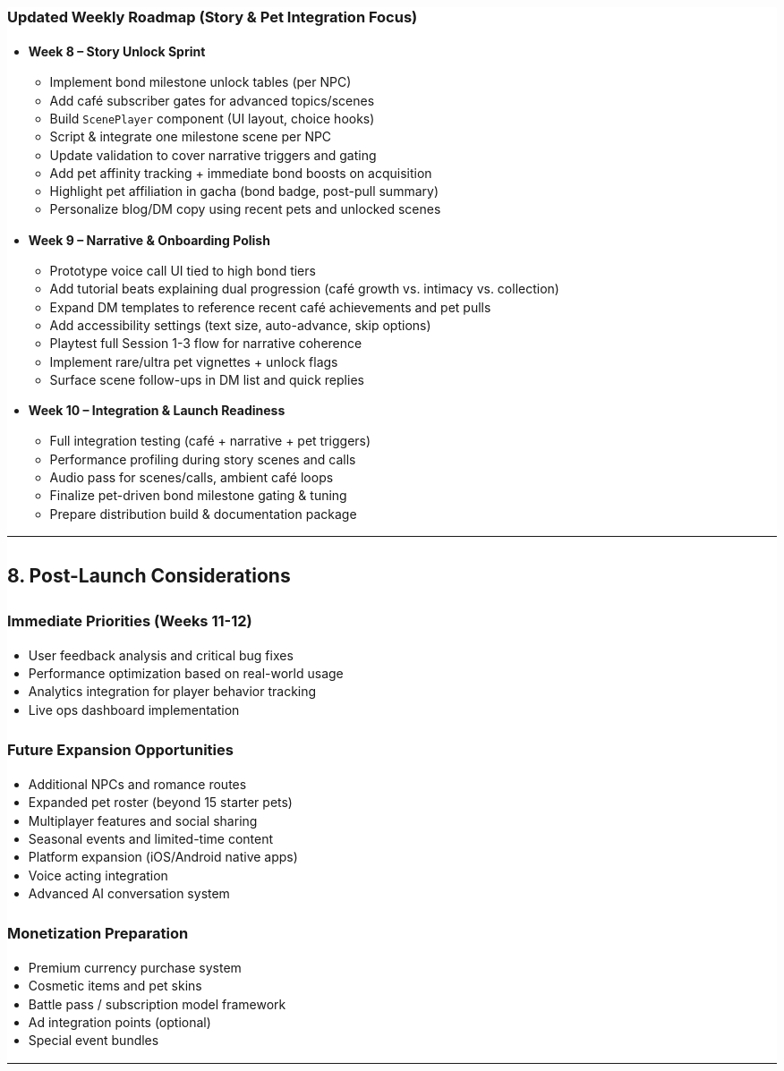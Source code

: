 ### Updated Weekly Roadmap (Story & Pet Integration Focus)

- **Week 8 – Story Unlock Sprint**
  - Implement bond milestone unlock tables (per NPC)
  - Add café subscriber gates for advanced topics/scenes
  - Build `ScenePlayer` component (UI layout, choice hooks)
  - Script & integrate one milestone scene per NPC
  - Update validation to cover narrative triggers and gating
  - Add pet affinity tracking + immediate bond boosts on acquisition
  - Highlight pet affiliation in gacha (bond badge, post-pull summary)
  - Personalize blog/DM copy using recent pets and unlocked scenes

- **Week 9 – Narrative & Onboarding Polish**
  - Prototype voice call UI tied to high bond tiers
  - Add tutorial beats explaining dual progression (café growth vs. intimacy vs. collection)
  - Expand DM templates to reference recent café achievements and pet pulls
  - Add accessibility settings (text size, auto-advance, skip options)
  - Playtest full Session 1-3 flow for narrative coherence
  - Implement rare/ultra pet vignettes + unlock flags
  - Surface scene follow-ups in DM list and quick replies

- **Week 10 – Integration & Launch Readiness**
  - Full integration testing (café + narrative + pet triggers)
  - Performance profiling during story scenes and calls
  - Audio pass for scenes/calls, ambient café loops
  - Finalize pet-driven bond milestone gating & tuning
  - Prepare distribution build & documentation package

---

## 8. Post-Launch Considerations

### Immediate Priorities (Weeks 11-12)
- User feedback analysis and critical bug fixes
- Performance optimization based on real-world usage
- Analytics integration for player behavior tracking
- Live ops dashboard implementation

### Future Expansion Opportunities
- Additional NPCs and romance routes
- Expanded pet roster (beyond 15 starter pets)
- Multiplayer features and social sharing
- Seasonal events and limited-time content
- Platform expansion (iOS/Android native apps)
- Voice acting integration
- Advanced AI conversation system

### Monetization Preparation
- Premium currency purchase system
- Cosmetic items and pet skins
- Battle pass / subscription model framework
- Ad integration points (optional)
- Special event bundles

---
